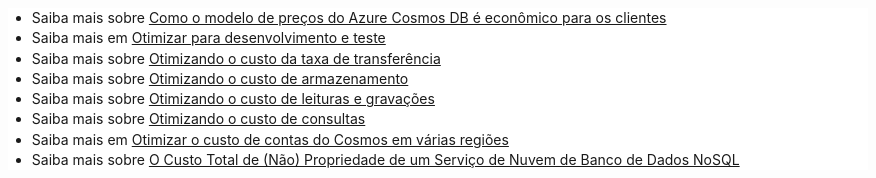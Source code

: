* Saiba mais sobre [Como o modelo de preços do Azure Cosmos DB é econômico para os clientes](total-cost-ownership.md)
* Saiba mais em [Otimizar para desenvolvimento e teste](optimize-dev-test.md)
* Saiba mais sobre [Otimizando o custo da taxa de transferência](optimize-cost-throughput.md)
* Saiba mais sobre [Otimizando o custo de armazenamento](optimize-cost-storage.md)
* Saiba mais sobre [Otimizando o custo de leituras e gravações](optimize-cost-reads-writes.md)
* Saiba mais sobre [Otimizando o custo de consultas](optimize-cost-queries.md)
* Saiba mais em [Otimizar o custo de contas do Cosmos em várias regiões](optimize-cost-regions.md)
* Saiba mais sobre [O Custo Total de (Não) Propriedade de um Serviço de Nuvem de Banco de Dados NoSQL](https://documentdbportalstorage.blob.core.windows.net/papers/11.15.2017/NoSQL%20TCO%20paper.pdf)
